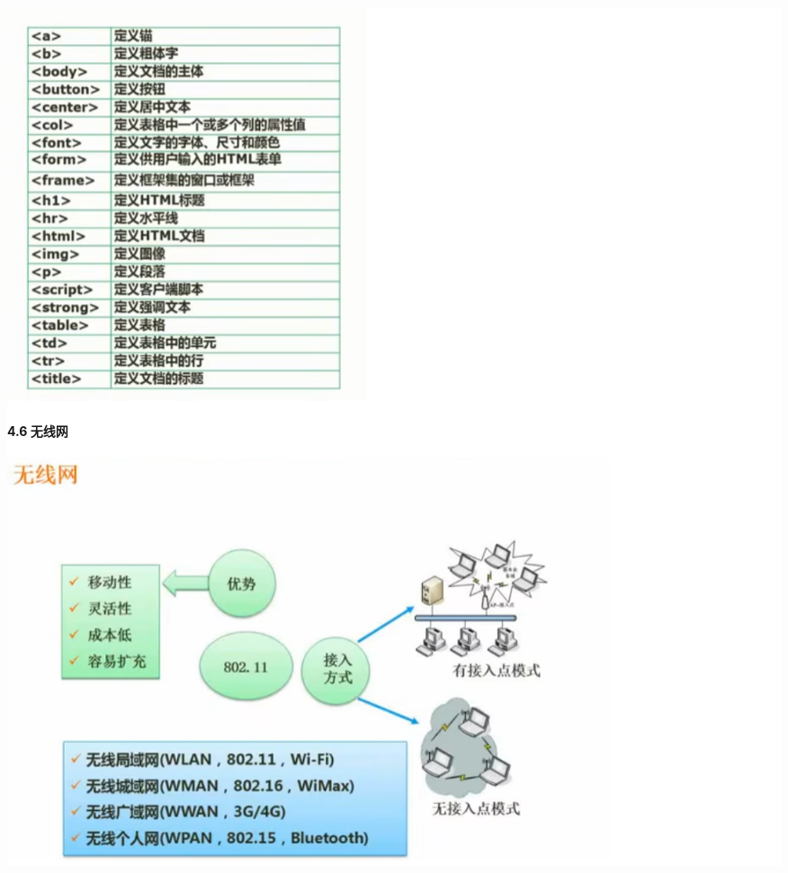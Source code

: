 <img src="images/%E8%80%83%E8%AF%95%E5%AD%A6%E4%B9%A0%E7%AC%94%E8%AE%B0/image-20221027005223831.png" alt="image-20221027005223831" style="zoom:80%;" />



#### 4.6 无线网

<img src="images/%E8%80%83%E8%AF%95%E5%AD%A6%E4%B9%A0%E7%AC%94%E8%AE%B0/image-20221027005409135.png" alt="image-20221027005409135" style="zoom:80%;" />
